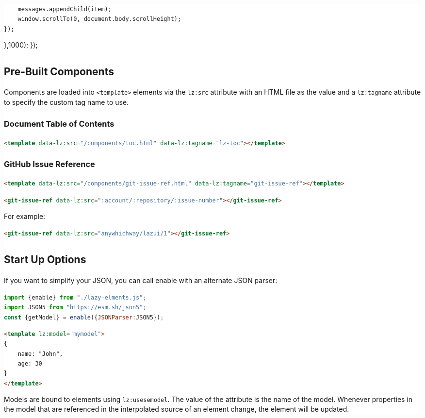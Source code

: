         messages.appendChild(item);
        window.scrollTo(0, document.body.scrollHeight);
    });
  },1000);
});
</script>

## Pre-Built Components

Components are loaded into `<template>` elements via the `lz:src` attribute with an HTML file as the value and a
`lz:tagname` attribute to specify the custom tag name to use.

### Document Table of Contents

```html
<template data-lz:src="/components/toc.html" data-lz:tagname="lz-toc"></template>
```

### GitHub Issue Reference

```html
<template data-lz:src="/components/git-issue-ref.html" data-lz:tagname="git-issue-ref"></template>
```

```html
<git-issue-ref data-lz:src=":account/:repository/:issue-number"></git-issue-ref>
```

For example:

```html
<git-issue-ref data-lz:src="anywhichway/lazui/1"></git-issue-ref>
```

## Start Up Options

If you want to simplify your JSON, you can call enable with an alternate JSON parser:

```javascript
import {enable} from "./lazy-elments.js";
import JSON5 from "https://esm.sh/json5";
const {getModel} = enable({JSONParser:JSON5});
```

```html
<template lz:model="mymodel">
{
    name: "John",
    age: 30
}
</template>
```

Models are bound to elements using `lz:usesemodel`. The value of the attribute is the name of the model. Whenever
properties in the model that are referenced in the interpolated source of an element change, the element will be
updated.
